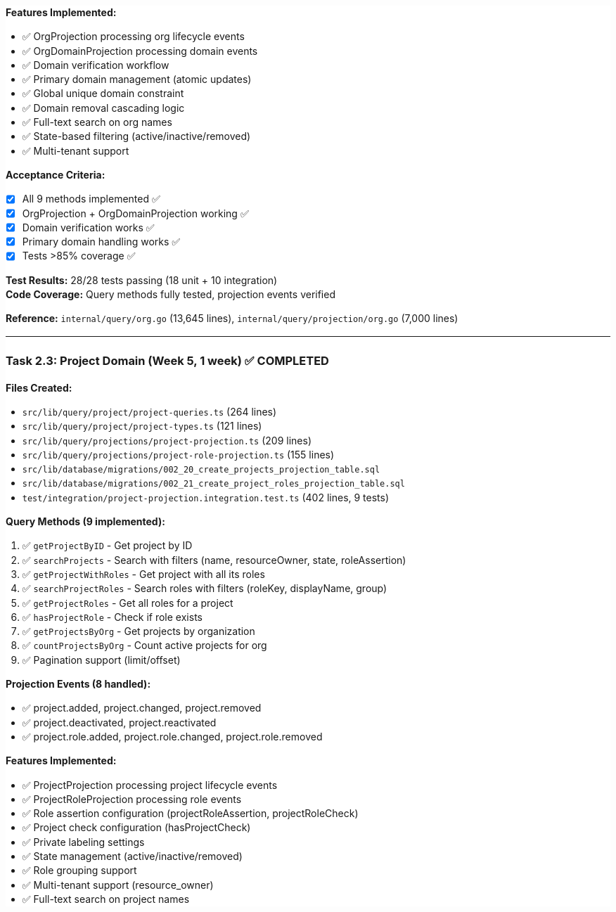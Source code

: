 **Features Implemented:**
- ✅ OrgProjection processing org lifecycle events
- ✅ OrgDomainProjection processing domain events
- ✅ Domain verification workflow
- ✅ Primary domain management (atomic updates)
- ✅ Global unique domain constraint
- ✅ Domain removal cascading logic
- ✅ Full-text search on org names
- ✅ State-based filtering (active/inactive/removed)
- ✅ Multi-tenant support

**Acceptance Criteria:**
- [x] All 9 methods implemented ✅
- [x] OrgProjection + OrgDomainProjection working ✅
- [x] Domain verification works ✅
- [x] Primary domain handling works ✅
- [x] Tests >85% coverage ✅

**Test Results:** 28/28 tests passing (18 unit + 10 integration)  
**Code Coverage:** Query methods fully tested, projection events verified

**Reference:** `internal/query/org.go` (13,645 lines), `internal/query/projection/org.go` (7,000 lines)

---

### Task 2.3: Project Domain (Week 5, 1 week) ✅ COMPLETED

**Files Created:**
- `src/lib/query/project/project-queries.ts` (264 lines)
- `src/lib/query/project/project-types.ts` (121 lines)
- `src/lib/query/projections/project-projection.ts` (209 lines)
- `src/lib/query/projections/project-role-projection.ts` (155 lines)
- `src/lib/database/migrations/002_20_create_projects_projection_table.sql`
- `src/lib/database/migrations/002_21_create_project_roles_projection_table.sql`
- `test/integration/project-projection.integration.test.ts` (402 lines, 9 tests)

**Query Methods (9 implemented):**
1. ✅ `getProjectByID` - Get project by ID
2. ✅ `searchProjects` - Search with filters (name, resourceOwner, state, roleAssertion)
3. ✅ `getProjectWithRoles` - Get project with all its roles
4. ✅ `searchProjectRoles` - Search roles with filters (roleKey, displayName, group)
5. ✅ `getProjectRoles` - Get all roles for a project
6. ✅ `hasProjectRole` - Check if role exists
7. ✅ `getProjectsByOrg` - Get projects by organization
8. ✅ `countProjectsByOrg` - Count active projects for org
9. ✅ Pagination support (limit/offset)

**Projection Events (8 handled):**
- ✅ project.added, project.changed, project.removed
- ✅ project.deactivated, project.reactivated
- ✅ project.role.added, project.role.changed, project.role.removed

**Features Implemented:**
- ✅ ProjectProjection processing project lifecycle events
- ✅ ProjectRoleProjection processing role events
- ✅ Role assertion configuration (projectRoleAssertion, projectRoleCheck)
- ✅ Project check configuration (hasProjectCheck)
- ✅ Private labeling settings
- ✅ State management (active/inactive/removed)
- ✅ Role grouping support
- ✅ Multi-tenant support (resource_owner)
- ✅ Full-text search on project names
